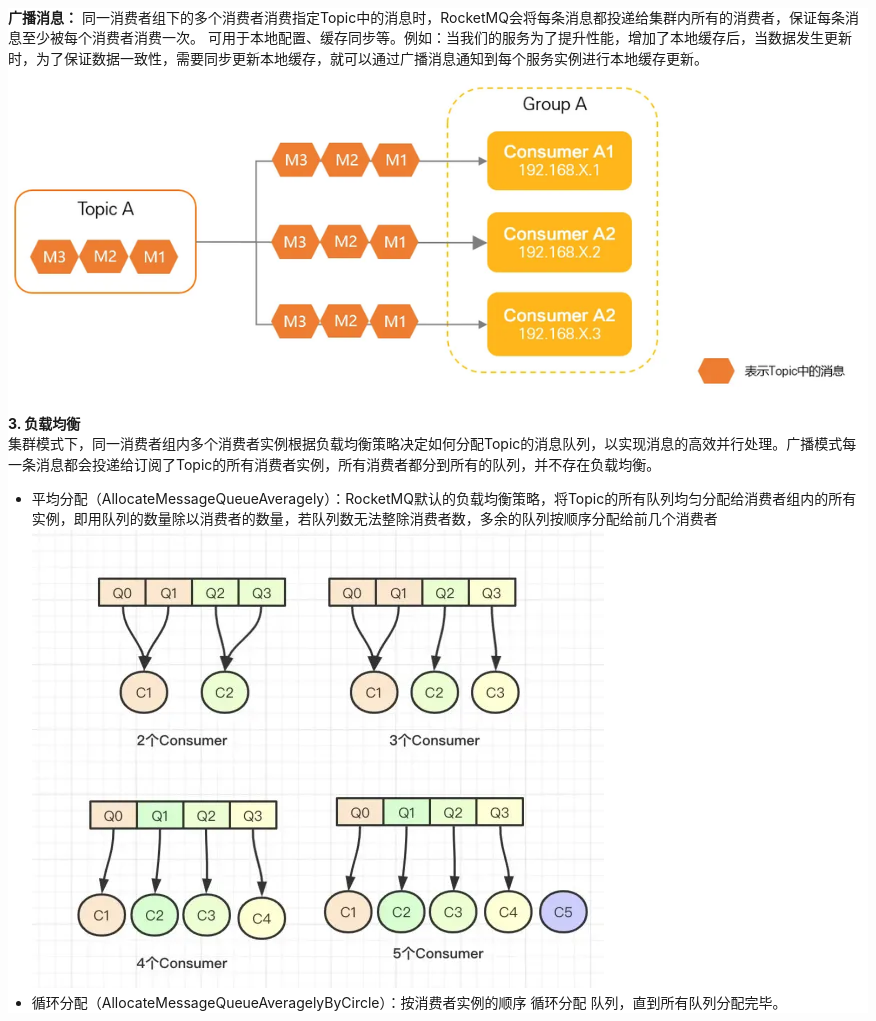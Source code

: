 **广播消息：** 同一消费者组下的多个消费者消费指定Topic中的消息时，RocketMQ会将每条消息都投递给集群内所有的消费者，保证每条消息至少被每个消费者消费一次。
可用于本地配置、缓存同步等。例如：当我们的服务为了提升性能，增加了本地缓存后，当数据发生更新时，为了保证数据一致性，需要同步更新本地缓存，就可以通过广播消息通知到每个服务实例进行本地缓存更新。
![](./assets/广播消息.png)

**3. 负载均衡**   
集群模式下，同一消费者组内多个消费者实例根据负载均衡策略决定如何分配Topic的消息队列，以实现消息的高效并行处理。广播模式每一条消息都会投递给订阅了Topic的所有消费者实例，所有消费者都分到所有的队列，并不存在负载均衡。
- 平均分配（AllocateMessageQueueAveragely）：RocketMQ默认的负载均衡策略，将Topic的所有队列均匀分配给消费者组内的所有实例，即用队列的数量除以消费者的数量，若队列数无法整除消费者数，多余的队列按顺序分配给前几个消费者
![](./assets/AllocateMessageQueueAveragely.jpg)
- 循环分配（AllocateMessageQueueAveragelyByCircle）：按消费者实例的顺序 循环分配 队列，直到所有队列分配完毕。